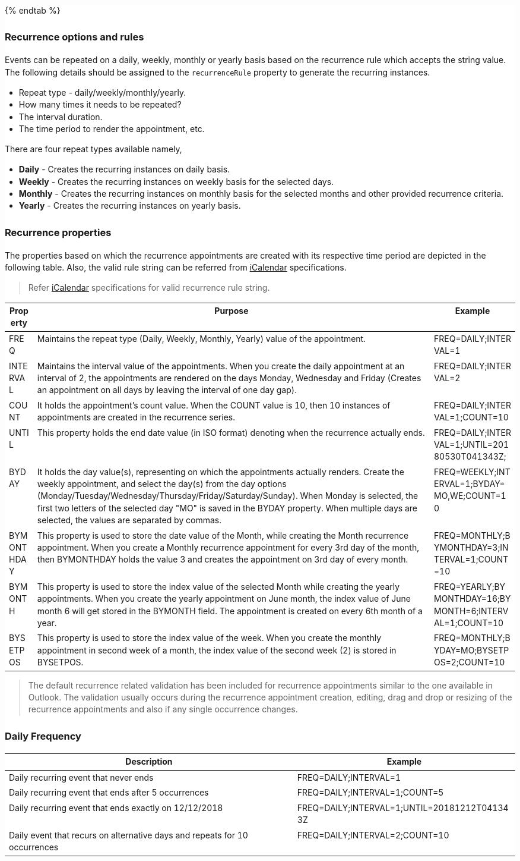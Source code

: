 {% endtab %}

### Recurrence options and rules

Events can be repeated on a daily, weekly, monthly or yearly basis based on the recurrence rule which accepts the string value. The following details should be assigned to the `recurrenceRule` property to generate the recurring instances.

* Repeat type - daily/weekly/monthly/yearly.
* How many times it needs to be repeated?
* The interval duration.
* The time period to render the appointment, etc.

There are four repeat types available namely,

* **Daily** - Creates the recurring instances on daily basis.
* **Weekly** - Creates the recurring instances on weekly basis for the selected days.
* **Monthly** - Creates the recurring instances on monthly basis for the selected months and other provided recurrence criteria.
* **Yearly** - Creates the recurring instances on yearly basis.

### Recurrence properties

 The properties based on which the recurrence appointments are created with its respective time period are depicted in the following table. Also, the valid rule string can be referred from [iCalendar](https://tools.ietf.org/html/rfc5545#section-3.3.10) specifications.

 > Refer [iCalendar](https://tools.ietf.org/html/rfc5545#section-3.3.10) specifications for valid recurrence rule string.

| Property | Purpose | Example |
|-------|---------| --------- |
| FREQ | Maintains the repeat type (Daily, Weekly, Monthly, Yearly) value of the appointment. | FREQ=DAILY;INTERVAL=1|
| INTERVAL | Maintains the interval value of the appointments. When you create the daily appointment at an interval of 2, the appointments are rendered on the days Monday, Wednesday and Friday (Creates an appointment on all days by leaving the interval of one day gap). | FREQ=DAILY;INTERVAL=2|
| COUNT | It holds the appointment’s count value. When the COUNT value is 10, then 10 instances of appointments are created in the recurrence series. | FREQ=DAILY;INTERVAL=1;COUNT=10|
| UNTIL | This property holds the end date value (in ISO format) denoting when the recurrence actually ends. | FREQ=DAILY;INTERVAL=1;UNTIL=20180530T041343Z;|
| BYDAY | It holds the day value(s), representing on which the appointments actually renders. Create the weekly appointment, and select the day(s) from the day options (Monday/Tuesday/Wednesday/Thursday/Friday/Saturday/Sunday). When Monday is selected, the first two letters of the selected day "MO" is saved in the BYDAY property. When multiple days are selected, the values are separated by commas. | FREQ=WEEKLY;INTERVAL=1;BYDAY=MO,WE;COUNT=10|
| BYMONTHDAY | This property is used to store the date value of the Month, while creating the Month recurrence appointment. When you create a Monthly recurrence appointment for every 3rd day of the month, then BYMONTHDAY holds the value 3 and creates the appointment on 3rd day of every month. | FREQ=MONTHLY;BYMONTHDAY=3;INTERVAL=1;COUNT=10|
| BYMONTH | This property is used to store the index value of the selected Month while creating the yearly appointments. When you create the yearly appointment on June month, the index value of June month 6 will get stored in the BYMONTH field. The appointment is created on every 6th month of a year. | FREQ=YEARLY;BYMONTHDAY=16;BYMONTH=6;INTERVAL=1;COUNT=10|
| BYSETPOS | This property is used to store the index value of the week. When you create the monthly appointment in second week of a month, the index value of the second week (2) is stored in BYSETPOS. | FREQ=MONTHLY;BYDAY=MO;BYSETPOS=2;COUNT=10|

> The default recurrence related validation has been included for recurrence appointments similar to the one available in Outlook. The validation usually occurs during the recurrence appointment creation, editing, drag and drop or resizing of the recurrence appointments and also if any single occurrence changes.

### Daily Frequency

| Description | Example |
|-------------|---------|
| Daily recurring event that never ends | FREQ=DAILY;INTERVAL=1 |
| Daily recurring event that ends after 5 occurrences | FREQ=DAILY;INTERVAL=1;COUNT=5 |
| Daily recurring event that ends exactly on 12/12/2018 | FREQ=DAILY;INTERVAL=1;UNTIL=20181212T041343Z |
| Daily event that recurs on alternative days and repeats for 10 occurrences | FREQ=DAILY;INTERVAL=2;COUNT=10 |
